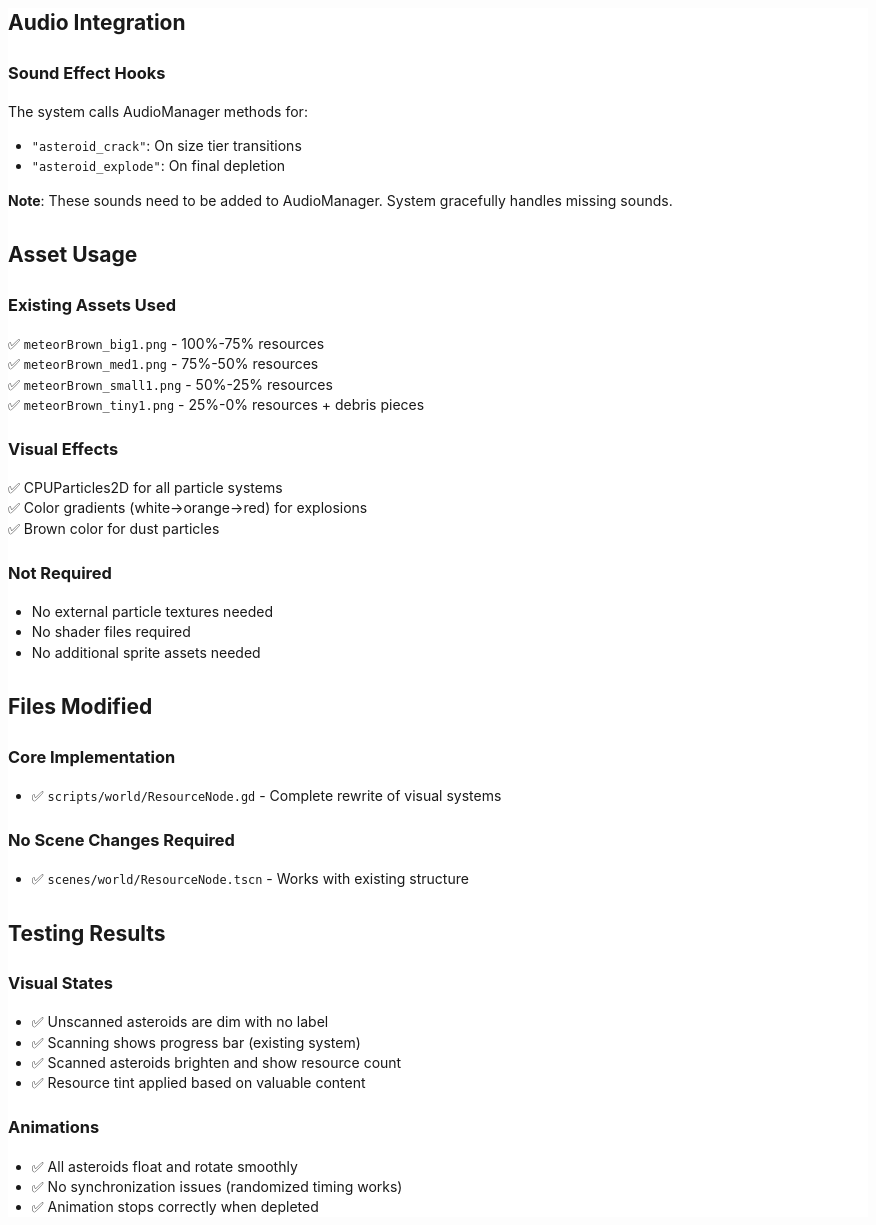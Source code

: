## Audio Integration

### Sound Effect Hooks
The system calls AudioManager methods for:
- `"asteroid_crack"`: On size tier transitions
- `"asteroid_explode"`: On final depletion

**Note**: These sounds need to be added to AudioManager. System gracefully handles missing sounds.

## Asset Usage

### Existing Assets Used
✅ `meteorBrown_big1.png` - 100%-75% resources  
✅ `meteorBrown_med1.png` - 75%-50% resources  
✅ `meteorBrown_small1.png` - 50%-25% resources  
✅ `meteorBrown_tiny1.png` - 25%-0% resources + debris pieces

### Visual Effects
✅ CPUParticles2D for all particle systems  
✅ Color gradients (white→orange→red) for explosions  
✅ Brown color for dust particles  

### Not Required
- No external particle textures needed
- No shader files required  
- No additional sprite assets needed

## Files Modified

### Core Implementation
- ✅ `scripts/world/ResourceNode.gd` - Complete rewrite of visual systems

### No Scene Changes Required
- ✅ `scenes/world/ResourceNode.tscn` - Works with existing structure

## Testing Results

### Visual States
- ✅ Unscanned asteroids are dim with no label
- ✅ Scanning shows progress bar (existing system)
- ✅ Scanned asteroids brighten and show resource count
- ✅ Resource tint applied based on valuable content

### Animations
- ✅ All asteroids float and rotate smoothly
- ✅ No synchronization issues (randomized timing works)
- ✅ Animation stops correctly when depleted
